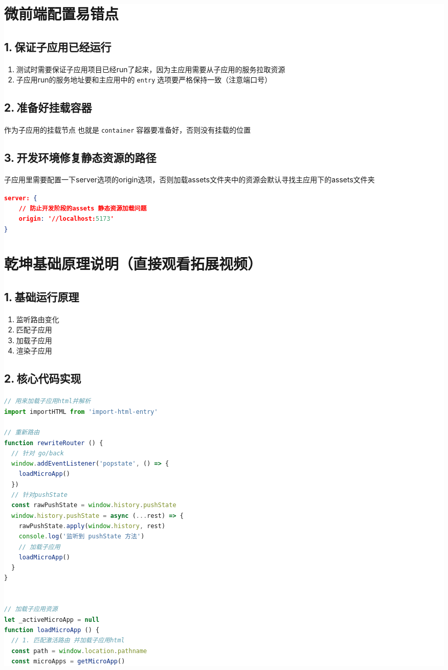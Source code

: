 

# 微前端配置易错点

## 1. 保证子应用已经运行

1. 测试时需要保证子应用项目已经run了起来，因为主应用需要从子应用的服务拉取资源
2. 子应用run的服务地址要和主应用中的 `entry` 选项要严格保持一致（注意端口号）

## 2. 准备好挂载容器

作为子应用的挂载节点 也就是 `container` 容器要准备好，否则没有挂载的位置

## 3. 开发环境修复静态资源的路径

子应用里需要配置一下server选项的origin选项，否则加载assets文件夹中的资源会默认寻找主应用下的assets文件夹

```json
server: {
    // 防止开发阶段的assets 静态资源加载问题
    origin: '//localhost:5173'
}
```

# 乾坤基础原理说明（直接观看拓展视频）

## 1. 基础运行原理

1. 监听路由变化
2. 匹配子应用
3. 加载子应用
4. 渲染子应用

## 2. 核心代码实现

```javascript
// 用来加载子应用html并解析
import importHTML from 'import-html-entry'

// 重新路由
function rewriteRouter () {
  // 针对 go/back
  window.addEventListener('popstate', () => {
    loadMicroApp()
  })
  // 针对pushState
  const rawPushState = window.history.pushState
  window.history.pushState = async (...rest) => {
    rawPushState.apply(window.history, rest)
    console.log('监听到 pushState 方法')
    // 加载子应用
    loadMicroApp()
  }
}


// 加载子应用资源
let _activeMicroApp = null
function loadMicroApp () {
  // 1. 匹配激活路由 并加载子应用html
  const path = window.location.pathname
  const microApps = getMicroApp()
```